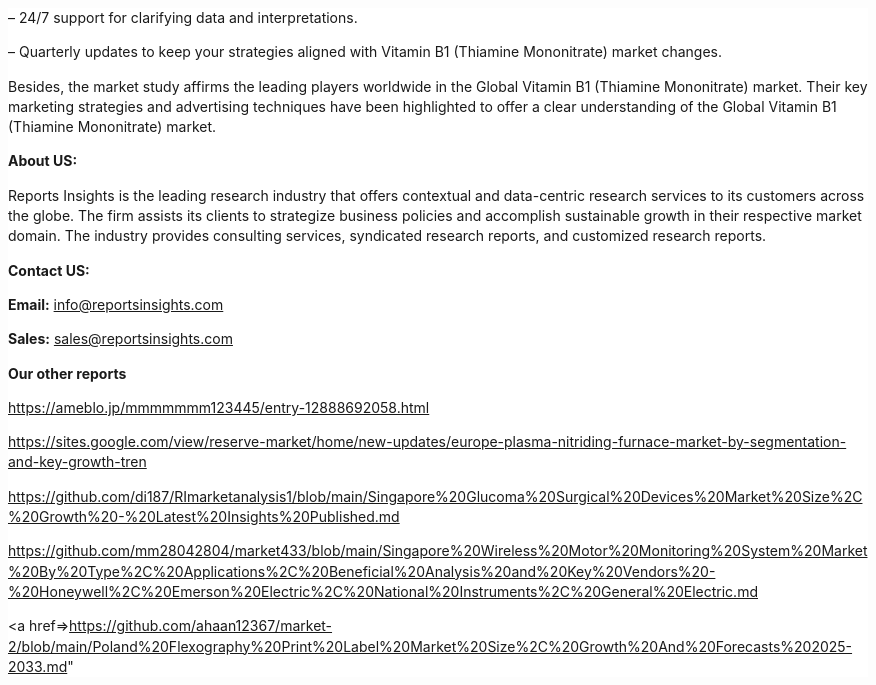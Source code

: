 – 24/7 support for clarifying data and interpretations.

– Quarterly updates to keep your strategies aligned with Vitamin B1 (Thiamine Mononitrate) market changes.

Besides, the market study affirms the leading players worldwide in the Global Vitamin B1 (Thiamine Mononitrate) market. Their key marketing strategies and advertising techniques have been highlighted to offer a clear understanding of the Global Vitamin B1 (Thiamine Mononitrate) market.

<strong><strong>About US</strong>:</strong>

Reports Insights is the leading research industry that offers contextual and data-centric research services to its customers across the globe. The firm assists its clients to strategize business policies and accomplish sustainable growth in their respective market domain. The industry provides consulting services, syndicated research reports, and customized research reports.

<strong>Contact US:</strong>

<p class=><b>Email:</b> <a href=mailto:info@reportsinsights.com>info@reportsinsights.com</a></p>
<p class=><b>Sales:</b> <a href=mailto:sales@reportsinsights.com>sales@reportsinsights.com</a></p>

<strong>Our other reports</strong>

<a href=https://ameblo.jp/mmmmmmm123445/entry-12888692058.html>https://ameblo.jp/mmmmmmm123445/entry-12888692058.html</a>

<a href=https://sites.google.com/view/reserve-market/home/new-updates/europe-plasma-nitriding-furnace-market-by-segmentation-and-key-growth-tren>https://sites.google.com/view/reserve-market/home/new-updates/europe-plasma-nitriding-furnace-market-by-segmentation-and-key-growth-tren</a>

<a href=https://github.com/di187/RImarketanalysis1/blob/main/Singapore%20Glucoma%20Surgical%20Devices%20Market%20Size%2C%20Growth%20-%20Latest%20Insights%20Published.md>https://github.com/di187/RImarketanalysis1/blob/main/Singapore%20Glucoma%20Surgical%20Devices%20Market%20Size%2C%20Growth%20-%20Latest%20Insights%20Published.md</a>

<a href=https://github.com/mm28042804/market433/blob/main/Singapore%20Wireless%20Motor%20Monitoring%20System%20Market%20By%20Type%2C%20Applications%2C%20Beneficial%20Analysis%20and%20Key%20Vendors%20-%20Honeywell%2C%20Emerson%20Electric%2C%20National%20Instruments%2C%20General%20Electric.md>https://github.com/mm28042804/market433/blob/main/Singapore%20Wireless%20Motor%20Monitoring%20System%20Market%20By%20Type%2C%20Applications%2C%20Beneficial%20Analysis%20and%20Key%20Vendors%20-%20Honeywell%2C%20Emerson%20Electric%2C%20National%20Instruments%2C%20General%20Electric.md</a>

<a href=>https://github.com/ahaan12367/market-2/blob/main/Poland%20Flexography%20Print%20Label%20Market%20Size%2C%20Growth%20And%20Forecasts%202025-2033.md</a>"
